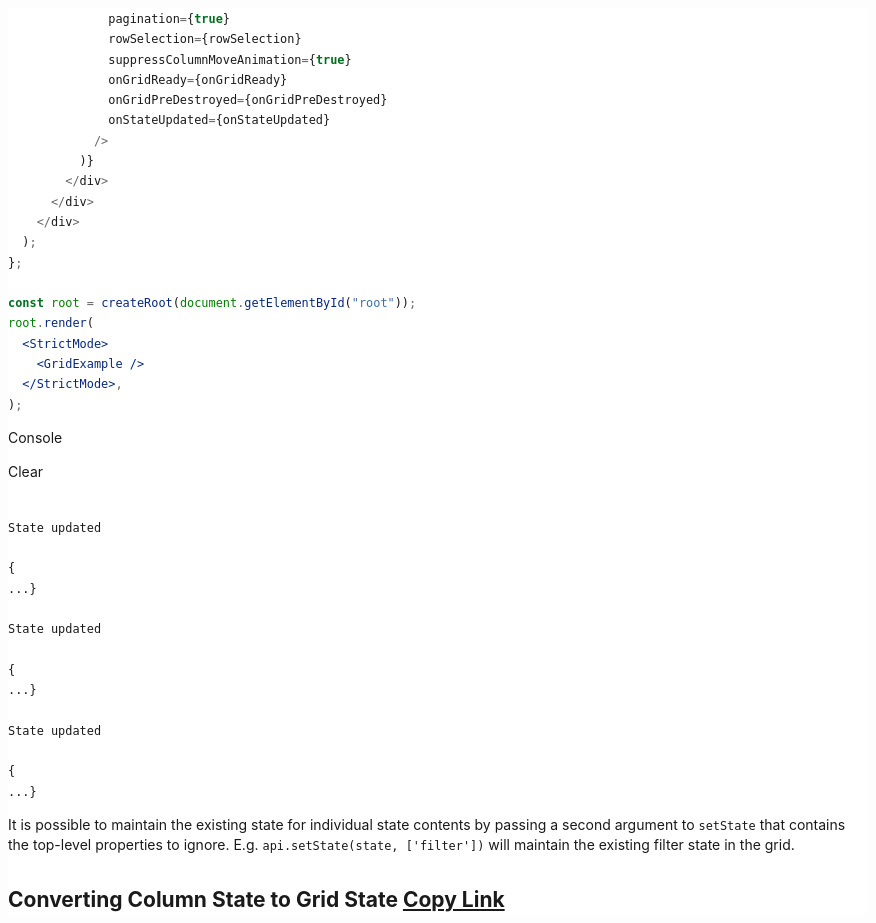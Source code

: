 ```jsx
              pagination={true}
              rowSelection={rowSelection}
              suppressColumnMoveAnimation={true}
              onGridReady={onGridReady}
              onGridPreDestroyed={onGridPreDestroyed}
              onStateUpdated={onStateUpdated}
            />
          )}
        </div>
      </div>
    </div>
  );
};

const root = createRoot(document.getElementById("root"));
root.render(
  <StrictMode>
    <GridExample />
  </StrictMode>,
);

```

Console

Clear

```

State updated

{
...}

State updated

{
...}

State updated

{
...}

```

It is possible to maintain the existing state for individual state contents by passing a second argument to `setState` that contains the top-level properties to ignore. E.g. `api.setState(state, ['filter'])` will maintain the existing filter state in the grid.

## Converting Column State to Grid State [Copy Link](https://www.ag-grid.com/react-data-grid/grid-state/#converting-column-state-to-grid-state)
